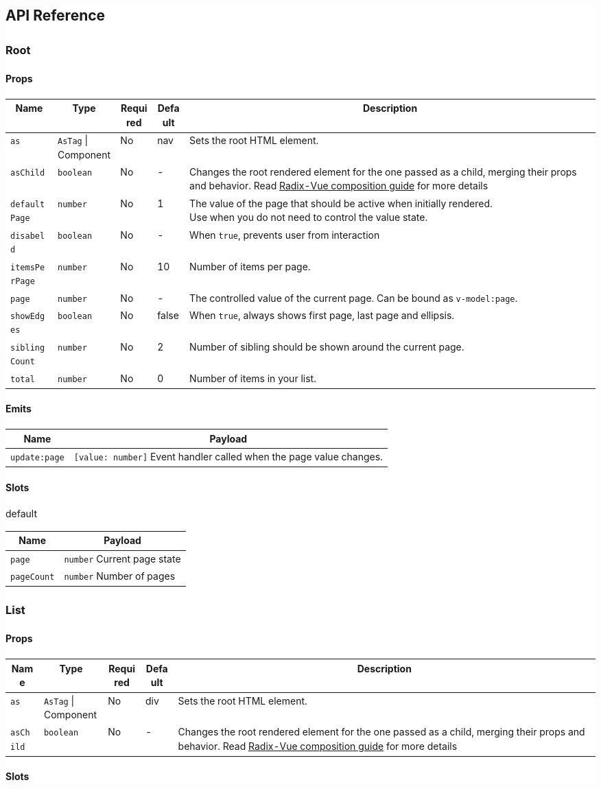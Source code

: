 ## API Reference

### Root

#### Props

| Name | Type | Required | Default | Description |
|------|------|----------|---------|-------------|
| `as` | `AsTag` \| Component | No | nav | Sets the root HTML element. |
| `asChild` | `boolean` | No | - | Changes the root rendered element for the one passed as a child, merging their props and behavior. Read [Radix-Vue composition guide](https://www.radix-vue.com/guides/composition) for more details |
| `defaultPage` | `number` | No | 1 | The value of the page that should be active when initially rendered.<br>Use when you do not need to control the value state. |
| `disabeld` | `boolean` | No | - | When `true`, prevents user from interaction |
| `itemsPerPage` | `number` | No | 10 | Number of items per page. |
| `page` | `number` | No | - | The controlled value of the current page. Can be bound as `v-model:page`. |
| `showEdges` | `boolean` | No | false | When `true`, always shows first page, last page and ellipsis. |
| `siblingCount` | `number` | No | 2 | Number of sibling should be shown around the current page. |
| `total` | `number` | No | 0 | Number of items in your list. |

#### Emits

| Name | Payload |
|------|---------|
| `update:page` | `[value: number]` Event handler called when the page value changes. |

#### Slots

default

| Name | Payload |
|------|---------|
| `page` |  `number` Current page state |
| `pageCount` |  `number` Number of pages |

### List

#### Props

| Name | Type | Required | Default | Description |
|------|------|----------|---------|-------------|
| `as` | `AsTag` \| Component | No | div | Sets the root HTML element. |
| `asChild` | `boolean` | No | - | Changes the root rendered element for the one passed as a child, merging their props and behavior. Read [Radix-Vue composition guide](https://www.radix-vue.com/guides/composition) for more details |

#### Slots
